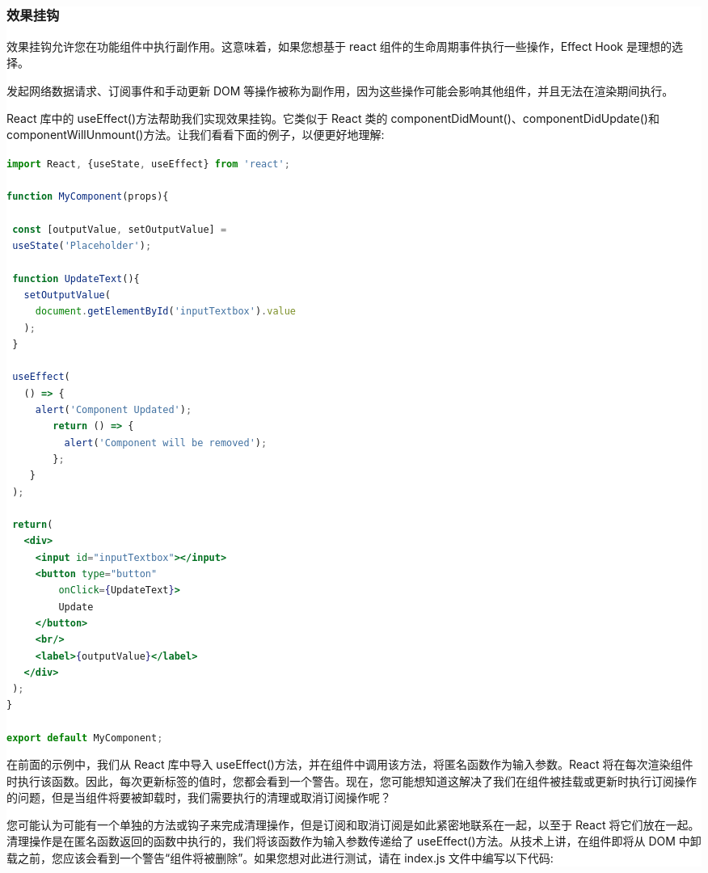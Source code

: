 ### 效果挂钩

效果挂钩允许您在功能组件中执行副作用。这意味着，如果您想基于 react 组件的生命周期事件执行一些操作，Effect Hook 是理想的选择。

发起网络数据请求、订阅事件和手动更新 DOM 等操作被称为副作用，因为这些操作可能会影响其他组件，并且无法在渲染期间执行。

React 库中的 useEffect()方法帮助我们实现效果挂钩。它类似于 React 类的 componentDidMount()、componentDidUpdate()和 componentWillUnmount()方法。让我们看看下面的例子，以便更好地理解:

```jsx
import React, {useState, useEffect} from 'react';

function MyComponent(props){

 const [outputValue, setOutputValue] =
 useState('Placeholder');

 function UpdateText(){
   setOutputValue(
     document.getElementById('inputTextbox').value
   );
 }

 useEffect(
   () => {
     alert('Component Updated');
        return () => {
          alert('Component will be removed');
        };
    }
 );

 return(
   <div>
     <input id="inputTextbox"></input>
     <button type="button"
         onClick={UpdateText}>
         Update
     </button>
     <br/>
     <label>{outputValue}</label>
   </div>
 );
}

export default MyComponent;

```

在前面的示例中，我们从 React 库中导入 useEffect()方法，并在组件中调用该方法，将匿名函数作为输入参数。React 将在每次渲染组件时执行该函数。因此，每次更新标签的值时，您都会看到一个警告。现在，您可能想知道这解决了我们在组件被挂载或更新时执行订阅操作的问题，但是当组件将要被卸载时，我们需要执行的清理或取消订阅操作呢？

您可能认为可能有一个单独的方法或钩子来完成清理操作，但是订阅和取消订阅是如此紧密地联系在一起，以至于 React 将它们放在一起。清理操作是在匿名函数返回的函数中执行的，我们将该函数作为输入参数传递给了 useEffect()方法。从技术上讲，在组件即将从 DOM 中卸载之前，您应该会看到一个警告“组件将被删除”。如果您想对此进行测试，请在 index.js 文件中编写以下代码:
